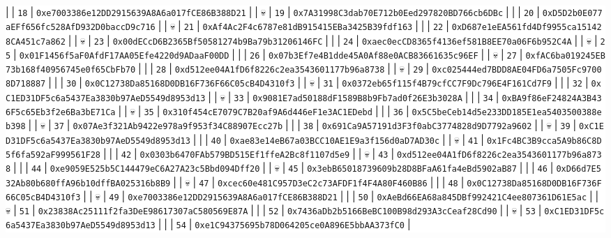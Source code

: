 |  | `18` | `0xe7003386e12DD2915639A8A6a017fCE86B388D21` |
| 💀 | `19` | `0x7A31998C3dab70E712b0Eed297820BD766cb6DBc` |
|  | `20` | `0xD5D2b0E077aEFf656fc528AfD932D0baccD9c716` |
| 💀 | `21` | `0xAf4Ac2F4c6787e81dB915415EBa3425B39fdf163` |
|  | `22` | `0xD687e1eEA561fd4Df9955ca151428CA451c7a862` |
| 💀 | `23` | `0x00dECcD6B2365Bf50581274b9Ba79b31206146FC` |
|  | `24` | `0xaec0ecCD8365f4136ef581B8EE70a06F6b952C4A` |
| 💀 | `25` | `0x01F1456f5aF0AfdF17AA05Efe4220d9ADaaF00DD` |
|  | `26` | `0x07b3Ef7e4B1dde45A0Af88e0ACB83661635c96EF` |
| 💀 | `27` | `0xfAC6ba019245EB73b168f40956745e0f65CbFb70` |
|  | `28` | `0xd512ee04A1fD6f8226c2ea3543601177b96a8738` |
| 💀 | `29` | `0xc025444ed7BDD8AE04FD6a7505Fc97008D718887` |
|  | `30` | `0x0C12738Da85168D0DB16F736F66C05cB4D4310f3` |
| 💀 | `31` | `0x0372eb65f115f4B79cfCC7F9Dc796E4F161Cd7F9` |
|  | `32` | `0xC1ED31DF5c6a5437Ea3830b97AeD5549d8953d13` |
| 💀 | `33` | `0x9081E7ad50188dF1589B8b9Fb7ad0f26E3b3028A` |
|  | `34` | `0xBA9f86eF24824A3B436F5c65Eb3f2e6Ba3bE71Ca` |
| 💀 | `35` | `0x310f454cE7079C7B20af9A6d446eF1e3AC1EDebd` |
|  | `36` | `0x5C5beCeb14d5e233DD185E1ea5403500388eb398` |
| 💀 | `37` | `0x07Ae3f321Ab9422e978a9f953f34C88907Ecc27b` |
|  | `38` | `0x691Ca9A57191d3F3f0abC3774828d9D7792a9602` |
| 💀 | `39` | `0xC1ED31DF5c6a5437Ea3830b97AeD5549d8953d13` |
|  | `40` | `0xae83e14eB67a03BCC10AE1E9a3f156d0aD7AD30c` |
| 💀 | `41` | `0x1Fc4BC3B9cca5A9b86C8D5f6fa592aF999561F28` |
|  | `42` | `0x0303b6470FAb579BD515Ef1ffeA2Bc8f1107d5e9` |
| 💀 | `43` | `0xd512ee04A1fD6f8226c2ea3543601177b96a8738` |
|  | `44` | `0xe9059E525b5C144479eC6A27A23c5Bbd094Dff20` |
| 💀 | `45` | `0x3ebB65018739609b28D8BFaA61fa4eBd5902aB87` |
|  | `46` | `0xD66d7E532Ab80b680ffA96b10dffBA025316b8B9` |
| 💀 | `47` | `0xcec60e481C957D3eC2c73AFDF1f4F4A80F460B86` |
|  | `48` | `0x0C12738Da85168D0DB16F736F66C05cB4D4310f3` |
| 💀 | `49` | `0xe7003386e12DD2915639A8A6a017fCE86B388D21` |
|  | `50` | `0xAeBd66EA68a845DBf992421C4ee807361D61E5ac` |
| 💀 | `51` | `0x23838Ac25111f2fa3DeE98617307aC580569E87A` |
|  | `52` | `0x7436aDb2b5166BeBC100B98d293A3cCeaf28Cd90` |
| 💀 | `53` | `0xC1ED31DF5c6a5437Ea3830b97AeD5549d8953d13` |
|  | `54` | `0xe1C94375695b78D064205ce0A896E5bbAA373fC0` |